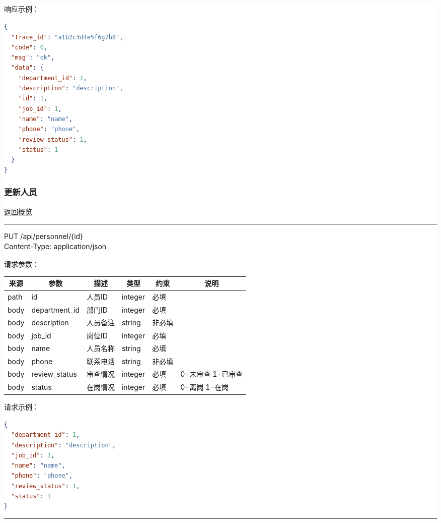 响应示例：

```json
{
  "trace_id": "a1b2c3d4e5f6g7h8",
  "code": 0,
  "msg": "ok",
  "data": {
    "department_id": 1,
    "description": "description",
    "id": 1,
    "job_id": 1,
    "name": "name",
    "phone": "phone",
    "review_status": 1,
    "status": 1
  }
}
```

### 更新人员

[返回概览](#examplepersonnel)

---

PUT /api/personnel/{id}  
Content-Type: application/json

请求参数：

| **来源** | **参数**      | **描述** | **类型** | **约束** | **说明**          |
|----------|---------------|----------|----------|----------|-------------------|
| path     | id            | 人员ID   | integer  | 必填     |                   |
| body     | department_id | 部门ID   | integer  | 必填     |                   |
| body     | description   | 人员备注 | string   | 非必填   |                   |
| body     | job_id        | 岗位ID   | integer  | 必填     |                   |
| body     | name          | 人员名称 | string   | 必填     |                   |
| body     | phone         | 联系电话 | string   | 非必填   |                   |
| body     | review_status | 审查情况 | integer  | 必填     | 0-未审查 1-已审查 |
| body     | status        | 在岗情况 | integer  | 必填     | 0-离岗 1-在岗     |

请求示例：

```json
{
  "department_id": 1,
  "description": "description",
  "job_id": 1,
  "name": "name",
  "phone": "phone",
  "review_status": 1,
  "status": 1
}
```

---